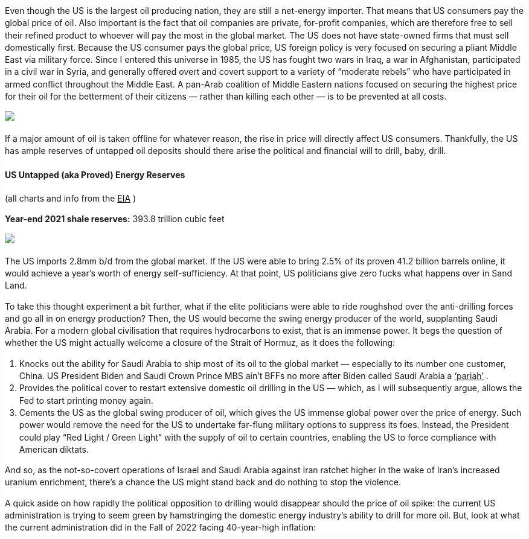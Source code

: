Even though the US is the largest oil producing nation, they are still a net\-energy importer\. That means that US consumers pay the global price of oil\. Also important is the fact that oil companies are private, for\-profit companies, which are therefore free to sell their refined product to whoever will pay the most in the global market\. The US does not have state\-owned firms that must sell domestically first\. Because the US consumer pays the global price, US foreign policy is very focused on securing a pliant Middle East via military force\. Since I entered this universe in 1985, the US has fought two wars in Iraq, a war in Afghanistan, participated in a civil war in Syria, and generally offered overt and covert support to a variety of “moderate rebels” who have participated in armed conflict throughout the Middle East\. A pan\-Arab coalition of Middle Eastern nations focused on securing the highest price for their oil for the betterment of their citizens — rather than killing each other — is to be prevented at all costs\.


![](assets/c9866f34555/0*cAbSeottiV-AsuPY)


If a major amount of oil is taken offline for whatever reason, the rise in price will directly affect US consumers\. Thankfully, the US has ample reserves of untapped oil deposits should there arise the political and financial will to drill, baby, drill\.
#### **US Untapped \(aka Proved\) Energy Reserves**

\(all charts and info from the [EIA](https://www.eia.gov/naturalgas/crudeoilreserves/) \)

**Year\-end 2021 shale reserves:** 393\.8 trillion cubic feet


![](assets/c9866f34555/0*P8OSJuPoqh4ANPmf)


The US imports 2\.8mm b/d from the global market\. If the US were able to bring 2\.5% of its proven 41\.2 billion barrels online, it would achieve a year’s worth of energy self\-sufficiency\. At that point, US politicians give zero fucks what happens over in Sand Land\.

To take this thought experiment a bit further, what if the elite politicians were able to ride roughshod over the anti\-drilling forces and go all in on energy production? Then, the US would become the swing energy producer of the world, supplanting Saudi Arabia\. For a modern global civilisation that requires hydrocarbons to exist, that is an immense power\. It begs the question of whether the US might actually welcome a closure of the Strait of Hormuz, as it does the following:
1. Knocks out the ability for Saudi Arabia to ship most of its oil to the global market — especially to its number one customer, China\. US President Biden and Saudi Crown Prince MBS ain’t BFFs no more after Biden called Saudi Arabia a [‘pariah’](https://theconversation.com/biden-once-wanted-to-make-saudi-arabia-a-pariah-so-why-is-he-playing-nice-with-the-kingdoms-repressive-rulers-now-186784) \.
2. Provides the political cover to restart extensive domestic oil drilling in the US — which, as I will subsequently argue, allows the Fed to start printing money again\.
3. Cements the US as the global swing producer of oil, which gives the US immense global power over the price of energy\. Such power would remove the need for the US to undertake far\-flung military options to suppress its foes\. Instead, the President could play “Red Light / Green Light” with the supply of oil to certain countries, enabling the US to force compliance with American diktats\.


And so, as the not\-so\-covert operations of Israel and Saudi Arabia against Iran ratchet higher in the wake of Iran’s increased uranium enrichment, there’s a chance the US might stand back and do nothing to stop the violence\.

A quick aside on how rapidly the political opposition to drilling would disappear should the price of oil spike: the current US administration is trying to seem green by hamstringing the domestic energy industry’s ability to drill for more oil\. But, look at what the current administration did in the Fall of 2022 facing 40\-year\-high inflation:
